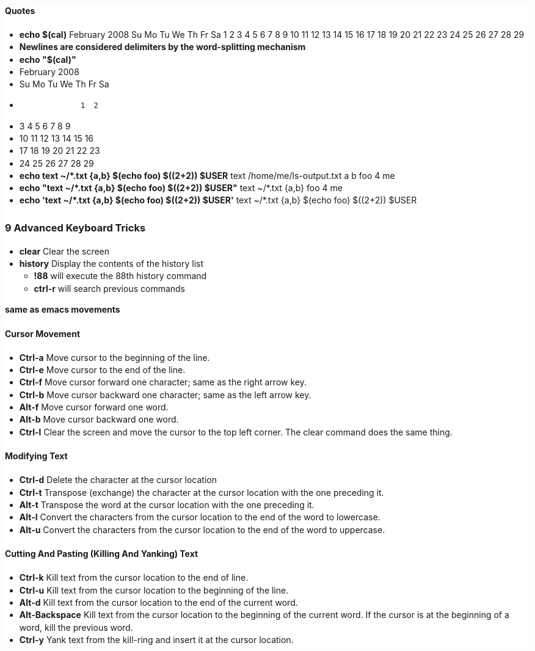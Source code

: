 #### Quotes

+ **echo $(cal)** February 2008 Su Mo Tu We Th Fr Sa 1 2 3 4 5 6 7 8 9 10 11 12 13 14 15 16 17 18 19 20 21 22 23 24 25 26 27 28 29
+ **Newlines are considered delimiters by the word-splitting mechanism**
+ **echo "$(cal)"**
+	February 2008
+	Su Mo Tu We Th Fr Sa
+	                1  2
+	 3  4  5  6  7  8  9
+	10 11 12 13 14 15 16
+	17 18 19 20 21 22 23
+	24 25 26 27 28 29
+ **echo text ~/*.txt {a,b} $(echo foo) $((2+2)) $USER** text /home/me/ls-output.txt a b foo 4 me
+ **echo "text ~/*.txt {a,b} $(echo foo) $((2+2)) $USER"** text ~/*.txt {a,b} foo 4 me
+ **echo 'text ~/*.txt {a,b} $(echo foo) $((2+2)) $USER'** text ~/*.txt {a,b} $(echo foo) $((2+2)) $USER

### 9 Advanced Keyboard Tricks

+ **clear** Clear the screen
+ **history** Display the contents of the history list
  - **!88** will execute the 88th history command
  - **ctrl-r** will search previous commands

**same as emacs movements**

#### Cursor Movement

+ **Ctrl-a** Move cursor to the beginning of the line.
+ **Ctrl-e** Move cursor to the end of the line.
+ **Ctrl-f** Move cursor forward one character; same as the right arrow key.
+ **Ctrl-b** Move cursor backward one character; same as the left arrow key.
+ **Alt-f** Move cursor forward one word.
+ **Alt-b** Move cursor backward one word.
+ **Ctrl-l** Clear the screen and move the cursor to the top left corner. The
clear command does the same thing.

#### Modifying Text

+ **Ctrl-d** Delete the character at the cursor location
+ **Ctrl-t** Transpose (exchange) the character at the cursor location with the one preceding it.
+ **Alt-t** Transpose the word at the cursor location with the one preceding it.
+ **Alt-l** Convert the characters from the cursor location to the end of the
word to lowercase.
+ **Alt-u** Convert the characters from the cursor location to the end of the
word to uppercase.

#### Cutting And Pasting (Killing And Yanking) Text

+ **Ctrl-k** Kill text from the cursor location to the end of line.
+ **Ctrl-u** Kill text from the cursor location to the beginning of the line.
+ **Alt-d** Kill text from the cursor location to the end of the current word.
+ **Alt-Backspace** Kill text from the cursor location to the beginning of the current word. If the cursor is at the beginning of a word, kill the previous word.
+ **Ctrl-y** Yank text from the kill-ring and insert it at the cursor location.

